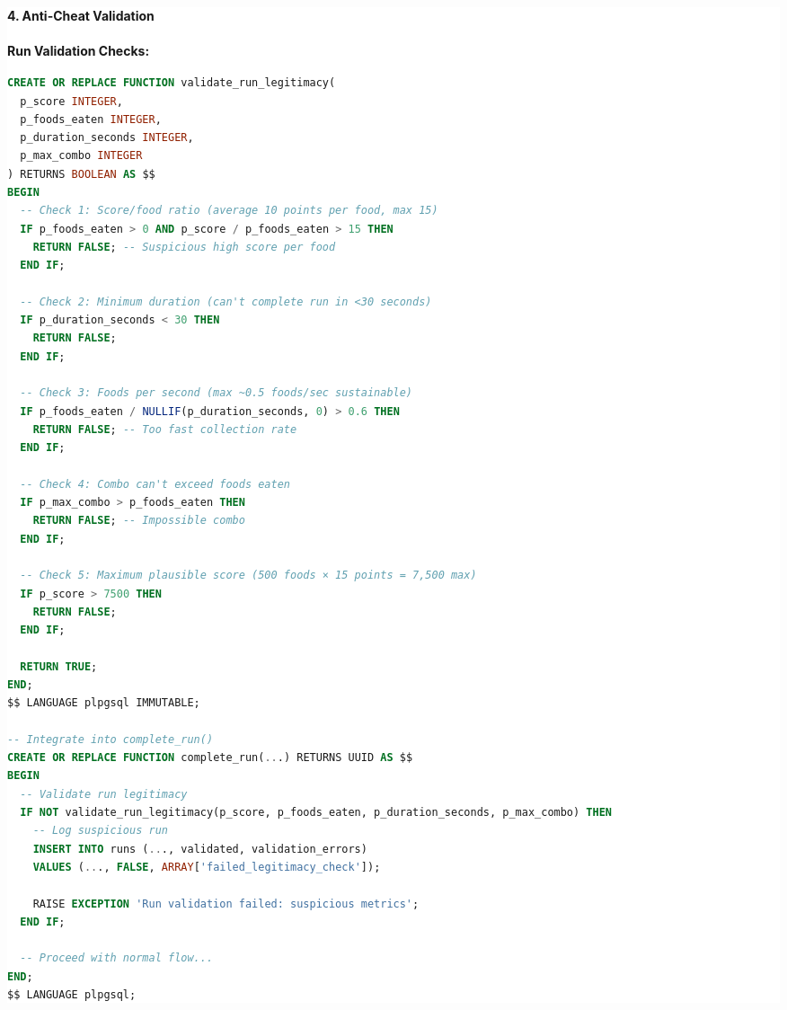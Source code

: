 
#### 4. Anti-Cheat Validation

**Run Validation Checks:**
```sql
CREATE OR REPLACE FUNCTION validate_run_legitimacy(
  p_score INTEGER,
  p_foods_eaten INTEGER,
  p_duration_seconds INTEGER,
  p_max_combo INTEGER
) RETURNS BOOLEAN AS $$
BEGIN
  -- Check 1: Score/food ratio (average 10 points per food, max 15)
  IF p_foods_eaten > 0 AND p_score / p_foods_eaten > 15 THEN
    RETURN FALSE; -- Suspicious high score per food
  END IF;

  -- Check 2: Minimum duration (can't complete run in <30 seconds)
  IF p_duration_seconds < 30 THEN
    RETURN FALSE;
  END IF;

  -- Check 3: Foods per second (max ~0.5 foods/sec sustainable)
  IF p_foods_eaten / NULLIF(p_duration_seconds, 0) > 0.6 THEN
    RETURN FALSE; -- Too fast collection rate
  END IF;

  -- Check 4: Combo can't exceed foods eaten
  IF p_max_combo > p_foods_eaten THEN
    RETURN FALSE; -- Impossible combo
  END IF;

  -- Check 5: Maximum plausible score (500 foods × 15 points = 7,500 max)
  IF p_score > 7500 THEN
    RETURN FALSE;
  END IF;

  RETURN TRUE;
END;
$$ LANGUAGE plpgsql IMMUTABLE;

-- Integrate into complete_run()
CREATE OR REPLACE FUNCTION complete_run(...) RETURNS UUID AS $$
BEGIN
  -- Validate run legitimacy
  IF NOT validate_run_legitimacy(p_score, p_foods_eaten, p_duration_seconds, p_max_combo) THEN
    -- Log suspicious run
    INSERT INTO runs (..., validated, validation_errors)
    VALUES (..., FALSE, ARRAY['failed_legitimacy_check']);

    RAISE EXCEPTION 'Run validation failed: suspicious metrics';
  END IF;

  -- Proceed with normal flow...
END;
$$ LANGUAGE plpgsql;
```

